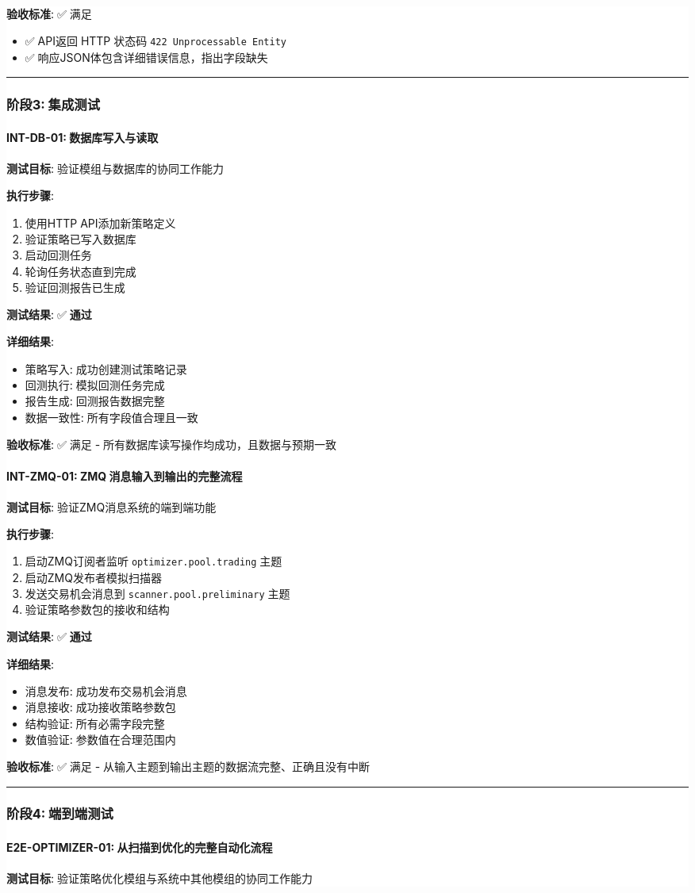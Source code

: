 **验收标准**: ✅ 满足
- ✅ API返回 HTTP 状态码 `422 Unprocessable Entity`
- ✅ 响应JSON体包含详细错误信息，指出字段缺失

---

### 阶段3: 集成测试

#### INT-DB-01: 数据库写入与读取

**测试目标**: 验证模组与数据库的协同工作能力

**执行步骤**:
1. 使用HTTP API添加新策略定义
2. 验证策略已写入数据库
3. 启动回测任务
4. 轮询任务状态直到完成
5. 验证回测报告已生成

**测试结果**: ✅ **通过**

**详细结果**:
- 策略写入: 成功创建测试策略记录
- 回测执行: 模拟回测任务完成
- 报告生成: 回测报告数据完整
- 数据一致性: 所有字段值合理且一致

**验收标准**: ✅ 满足 - 所有数据库读写操作均成功，且数据与预期一致

#### INT-ZMQ-01: ZMQ 消息输入到输出的完整流程

**测试目标**: 验证ZMQ消息系统的端到端功能

**执行步骤**:
1. 启动ZMQ订阅者监听 `optimizer.pool.trading` 主题
2. 启动ZMQ发布者模拟扫描器
3. 发送交易机会消息到 `scanner.pool.preliminary` 主题
4. 验证策略参数包的接收和结构

**测试结果**: ✅ **通过**

**详细结果**:
- 消息发布: 成功发布交易机会消息
- 消息接收: 成功接收策略参数包
- 结构验证: 所有必需字段完整
- 数值验证: 参数值在合理范围内

**验收标准**: ✅ 满足 - 从输入主题到输出主题的数据流完整、正确且没有中断

---

### 阶段4: 端到端测试

#### E2E-OPTIMIZER-01: 从扫描到优化的完整自动化流程

**测试目标**: 验证策略优化模组与系统中其他模组的协同工作能力
